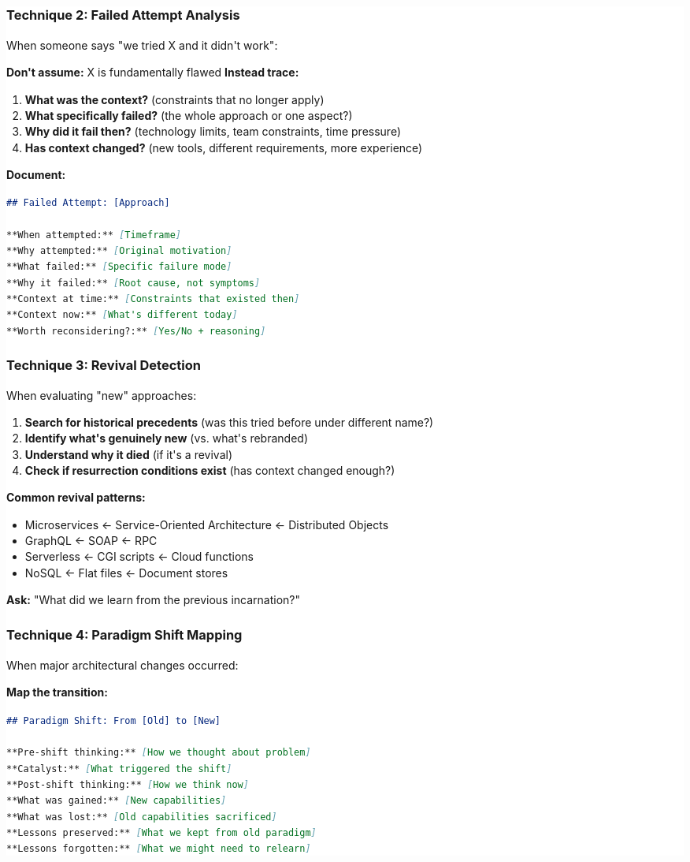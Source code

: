 ### Technique 2: Failed Attempt Analysis

When someone says "we tried X and it didn't work":

**Don't assume:** X is fundamentally flawed
**Instead trace:**

1. **What was the context?** (constraints that no longer apply)
2. **What specifically failed?** (the whole approach or one aspect?)
3. **Why did it fail then?** (technology limits, team constraints, time pressure)
4. **Has context changed?** (new tools, different requirements, more experience)

**Document:**

```markdown
## Failed Attempt: [Approach]

**When attempted:** [Timeframe]
**Why attempted:** [Original motivation]
**What failed:** [Specific failure mode]
**Why it failed:** [Root cause, not symptoms]
**Context at time:** [Constraints that existed then]
**Context now:** [What's different today]
**Worth reconsidering?:** [Yes/No + reasoning]
```

### Technique 3: Revival Detection

When evaluating "new" approaches:

1. **Search for historical precedents** (was this tried before under different name?)
2. **Identify what's genuinely new** (vs. what's rebranded)
3. **Understand why it died** (if it's a revival)
4. **Check if resurrection conditions exist** (has context changed enough?)

**Common revival patterns:**

- Microservices ← Service-Oriented Architecture ← Distributed Objects
- GraphQL ← SOAP ← RPC
- Serverless ← CGI scripts ← Cloud functions
- NoSQL ← Flat files ← Document stores

**Ask:** "What did we learn from the previous incarnation?"

### Technique 4: Paradigm Shift Mapping

When major architectural changes occurred:

**Map the transition:**

```markdown
## Paradigm Shift: From [Old] to [New]

**Pre-shift thinking:** [How we thought about problem]
**Catalyst:** [What triggered the shift]
**Post-shift thinking:** [How we think now]
**What was gained:** [New capabilities]
**What was lost:** [Old capabilities sacrificed]
**Lessons preserved:** [What we kept from old paradigm]
**Lessons forgotten:** [What we might need to relearn]
```
